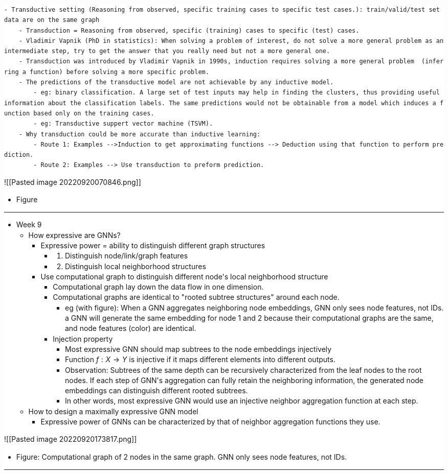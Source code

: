 
	- Transductive setting (Reasoning from observed, specific training cases to specific test cases.): train/valid/test set data are on the same graph
		- Transduction = Reasoning from observed, specific (training) cases to specific (test) cases. 
		- Vladimir Vapnik (PhD in statistics): When solving a problem of interest, do not solve a more general problem as an intermediate step, try to get the answer that you really need but not a more general one. 
		- Transduction was introduced by Vladimir Vapnik in 1990s, induction requires solving a more general problem  (inferring a function) before solving a more specific problem.
		- The predictions of the transductive model are not achievable by any inductive model.
			- eg: binary classification. A large set of test inputs may help in finding the clusters, thus providing useful information about the classification labels. The same predictions would not be obtainable from a model which induces a function based only on the training cases.
			- eg: Transductive suppert vector machine (TSVM).
		- Why transduction could be more accurate than inductive learning:
			- Route 1: Examples -->Induction to get approximating functions --> Deduction using that function to perform prediction.
			- Route 2: Examples --> Use transduction to preform prediction. 



![[Pasted image 20220920070846.png]]
- Figure

---
- Week 9
	- How expressive are GNNs?
		- Expressive power  = ability to distinguish different graph structures 
			- 1. Distinguish node/link/graph features
			- 2. Distinguish local neighborhood structures
		- Use computational graph to distinguish different node's local neighborhood structure
			- Computational graph lay down the data flow in one dimension. 
			- Computational graphs are identical to "rooted subtree structures" around each node. 
				- eg (with figure): When a GNN aggregates neighboring node embeddings, GNN only sees node features, not IDs.  a GNN will generate the same embedding for node 1 and 2 because their computational graphs are the same, and node features (color) are identical.
			- Injection property
				- Most expressive GNN should map subtrees to the node embeddings injectively
				- Function $f:X \rightarrow Y$ is injective if it maps different elements into different outputs.
				- Observation: Subtrees of the same depth can be recursively characterized from the leaf nodes to the root nodes. If each step of GNN's aggregation can fully retain the neighboring information, the generated node embeddings can distinguish different rooted subtrees. 
				- In other words, most expressive GNN would use an injective neighbor aggregation function at each step. 
	-  How to design a maximally expressive GNN model
		- Expressive power of GNNs can be characterized by that of neighbor aggregation functions they use. 

![[Pasted image 20220920173817.png]]
- Figure: Computational graph of 2 nodes in the same graph. GNN only sees node features, not IDs. 

---

